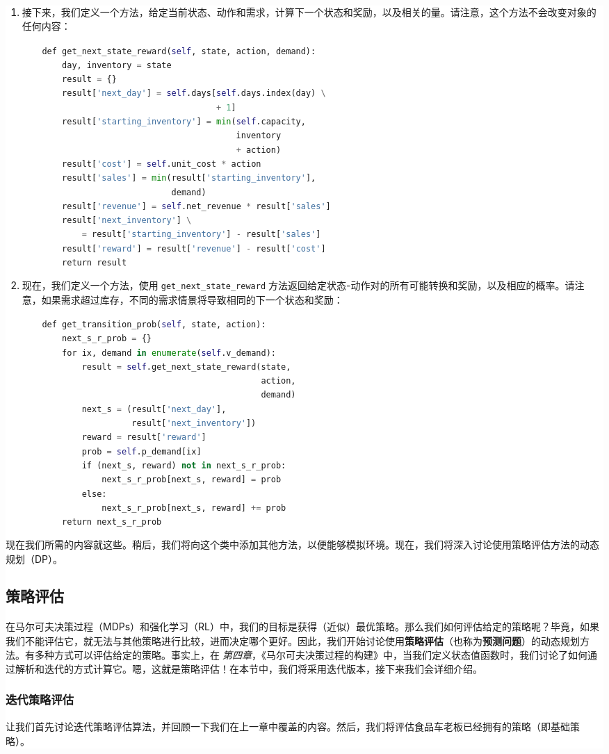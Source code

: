 1.  接下来，我们定义一个方法，给定当前状态、动作和需求，计算下一个状态和奖励，以及相关的量。请注意，这个方法不会改变对象的任何内容：

    ```py
        def get_next_state_reward(self, state, action, demand):
            day, inventory = state
            result = {}
            result['next_day'] = self.days[self.days.index(day) \
                                           + 1]
            result['starting_inventory'] = min(self.capacity, 
                                               inventory 
                                               + action)
            result['cost'] = self.unit_cost * action 
            result['sales'] = min(result['starting_inventory'], 
                                  demand)
            result['revenue'] = self.net_revenue * result['sales']
            result['next_inventory'] \
                = result['starting_inventory'] - result['sales']
            result['reward'] = result['revenue'] - result['cost']
            return result
    ```

1.  现在，我们定义一个方法，使用 `get_next_state_reward` 方法返回给定状态-动作对的所有可能转换和奖励，以及相应的概率。请注意，如果需求超过库存，不同的需求情景将导致相同的下一个状态和奖励：

    ```py
        def get_transition_prob(self, state, action):
            next_s_r_prob = {}
            for ix, demand in enumerate(self.v_demand):
                result = self.get_next_state_reward(state, 
                                                    action, 
                                                    demand)
                next_s = (result['next_day'],
                          result['next_inventory'])
                reward = result['reward']
                prob = self.p_demand[ix]
                if (next_s, reward) not in next_s_r_prob:
                    next_s_r_prob[next_s, reward] = prob
                else:
                    next_s_r_prob[next_s, reward] += prob
            return next_s_r_prob
    ```

现在我们所需的内容就这些。稍后，我们将向这个类中添加其他方法，以便能够模拟环境。现在，我们将深入讨论使用策略评估方法的动态规划（DP）。

## 策略评估

在马尔可夫决策过程（MDPs）和强化学习（RL）中，我们的目标是获得（近似）最优策略。那么我们如何评估给定的策略呢？毕竟，如果我们不能评估它，就无法与其他策略进行比较，进而决定哪个更好。因此，我们开始讨论使用**策略评估**（也称为**预测问题**）的动态规划方法。有多种方式可以评估给定的策略。事实上，在 *第四章*，《马尔可夫决策过程的构建》中，当我们定义状态值函数时，我们讨论了如何通过解析和迭代的方式计算它。嗯，这就是策略评估！在本节中，我们将采用迭代版本，接下来我们会详细介绍。

### 迭代策略评估

让我们首先讨论迭代策略评估算法，并回顾一下我们在上一章中覆盖的内容。然后，我们将评估食品车老板已经拥有的策略（即基础策略）。
